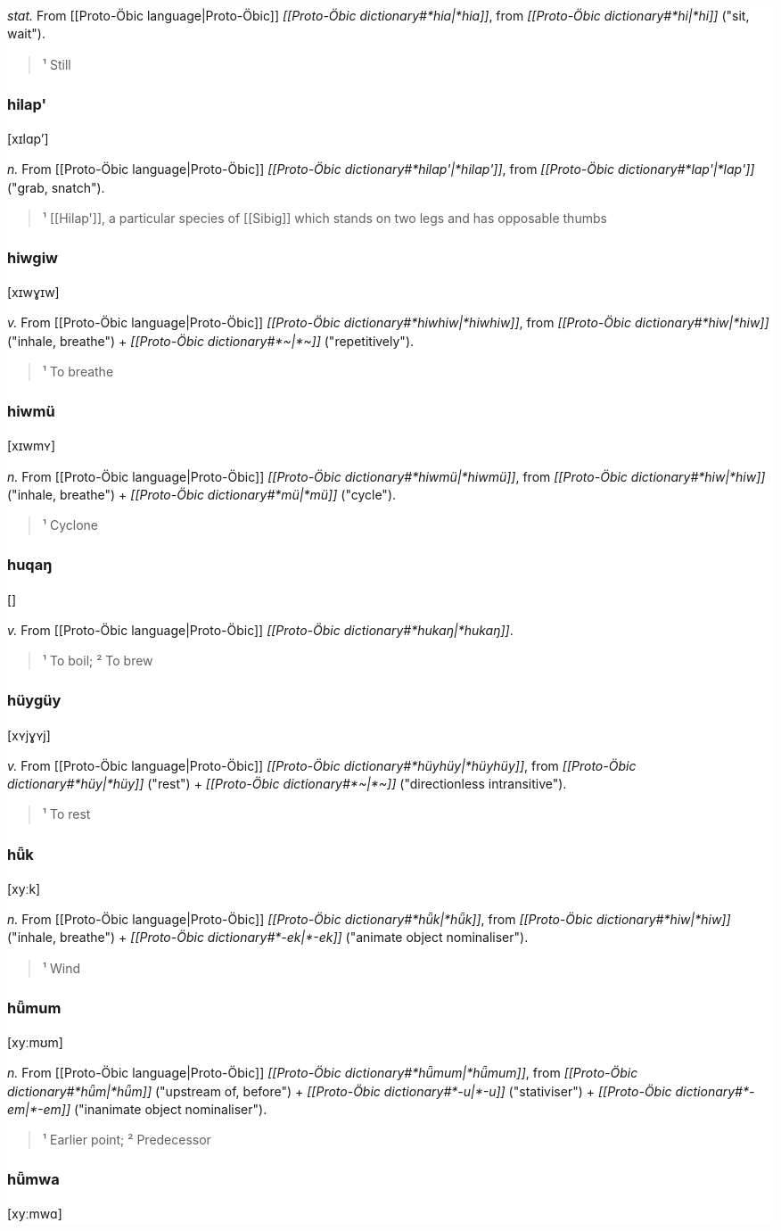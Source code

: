*stat.* From [[Proto-Öbic language|Proto-Öbic]] _[[Proto-Öbic dictionary#\*hia|*hia]]_, from _[[Proto-Öbic dictionary#\*hi|*hi]]_ ("sit, wait").
> ¹ Still
### hilap'
[xɪlɑpʼ]

*n.* From [[Proto-Öbic language|Proto-Öbic]] _[[Proto-Öbic dictionary#\*hilap'|*hilap']]_, from _[[Proto-Öbic dictionary#\*lap'|*lap']]_ ("grab, snatch").
> ¹ [[Hilap']], a particular species of [[Sibig]] which stands on two legs and has opposable thumbs
### hiwgiw
[xɪwɣɪw]

*v.* From [[Proto-Öbic language|Proto-Öbic]] _[[Proto-Öbic dictionary#\*hiwhiw|*hiwhiw]]_, from _[[Proto-Öbic dictionary#\*hiw|*hiw]]_ ("inhale, breathe") + _[[Proto-Öbic dictionary#\*~|*~]]_ ("repetitively").
> ¹ To breathe
### hiwmü
[xɪwmʏ]

*n.* From [[Proto-Öbic language|Proto-Öbic]] _[[Proto-Öbic dictionary#\*hiwmü|*hiwmü]]_, from _[[Proto-Öbic dictionary#\*hiw|*hiw]]_ ("inhale, breathe") + _[[Proto-Öbic dictionary#\*mü|*mü]]_ ("cycle").
> ¹ Cyclone
### huqaŋ
[]

*v.* From [[Proto-Öbic language|Proto-Öbic]] _[[Proto-Öbic dictionary#\*hukaŋ|*hukaŋ]]_.
> ¹ To boil; ² To brew
### hüygüy
[xʏjɣʏj]

*v.* From [[Proto-Öbic language|Proto-Öbic]] _[[Proto-Öbic dictionary#\*hüyhüy|*hüyhüy]]_, from _[[Proto-Öbic dictionary#\*hüy|*hüy]]_ ("rest") + _[[Proto-Öbic dictionary#\*~|*~]]_ ("directionless intransitive").
> ¹ To rest
### hǖk
[xyːk]

*n.* From [[Proto-Öbic language|Proto-Öbic]] _[[Proto-Öbic dictionary#\*hǖk|*hǖk]]_, from _[[Proto-Öbic dictionary#\*hiw|*hiw]]_ ("inhale, breathe") + _[[Proto-Öbic dictionary#\*-ek|*-ek]]_ ("animate object nominaliser").
> ¹ Wind
### hǖmum
[xyːmʊm]

*n.* From [[Proto-Öbic language|Proto-Öbic]] _[[Proto-Öbic dictionary#\*hǖmum|*hǖmum]]_, from _[[Proto-Öbic dictionary#\*hǖm|*hǖm]]_ ("upstream of, before") + _[[Proto-Öbic dictionary#\*-u|*-u]]_ ("stativiser") + _[[Proto-Öbic dictionary#\*-em|*-em]]_ ("inanimate object nominaliser").
> ¹ Earlier point; ² Predecessor
### hǖmwa
[xyːmwɑ]
